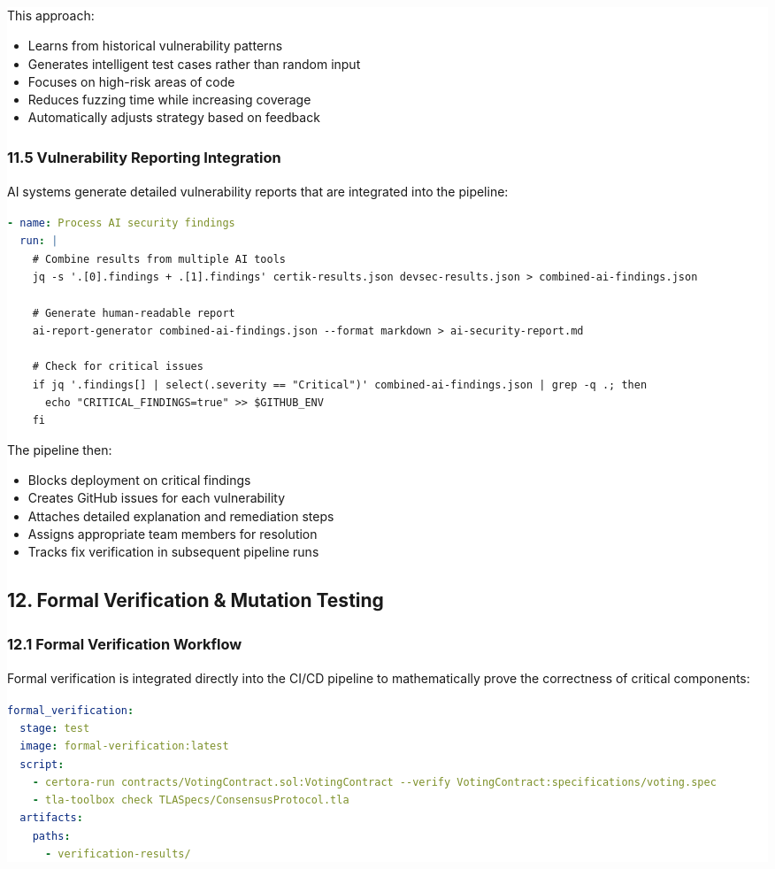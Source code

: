 This approach:

- Learns from historical vulnerability patterns
- Generates intelligent test cases rather than random input
- Focuses on high-risk areas of code
- Reduces fuzzing time while increasing coverage
- Automatically adjusts strategy based on feedback

### 11.5 Vulnerability Reporting Integration

AI systems generate detailed vulnerability reports that are integrated into the pipeline:

```yaml
- name: Process AI security findings
  run: |
    # Combine results from multiple AI tools
    jq -s '.[0].findings + .[1].findings' certik-results.json devsec-results.json > combined-ai-findings.json

    # Generate human-readable report
    ai-report-generator combined-ai-findings.json --format markdown > ai-security-report.md

    # Check for critical issues
    if jq '.findings[] | select(.severity == "Critical")' combined-ai-findings.json | grep -q .; then
      echo "CRITICAL_FINDINGS=true" >> $GITHUB_ENV
    fi
```

The pipeline then:

- Blocks deployment on critical findings
- Creates GitHub issues for each vulnerability
- Attaches detailed explanation and remediation steps
- Assigns appropriate team members for resolution
- Tracks fix verification in subsequent pipeline runs

## 12. Formal Verification & Mutation Testing

### 12.1 Formal Verification Workflow

Formal verification is integrated directly into the CI/CD pipeline to mathematically prove the correctness of critical components:

```yaml
formal_verification:
  stage: test
  image: formal-verification:latest
  script:
    - certora-run contracts/VotingContract.sol:VotingContract --verify VotingContract:specifications/voting.spec
    - tla-toolbox check TLASpecs/ConsensusProtocol.tla
  artifacts:
    paths:
      - verification-results/
```
